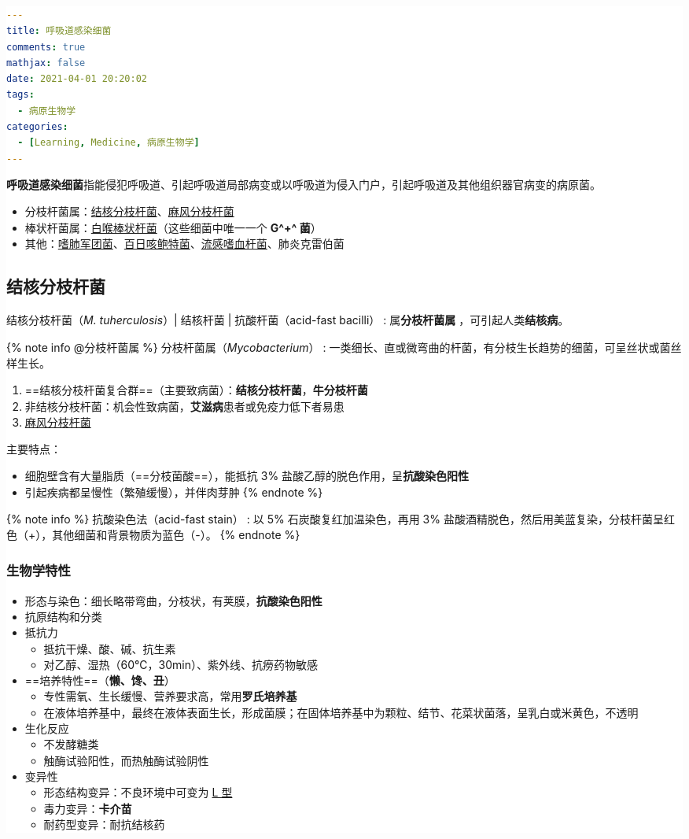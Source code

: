 ```yaml
---
title: 呼吸道感染细菌
comments: true
mathjax: false
date: 2021-04-01 20:20:02
tags:
  - 病原生物学
categories:
  - [Learning, Medicine, 病原生物学]
---
```


**呼吸道感染细菌**指能侵犯呼吸道、引起呼吸道局部病变或以呼吸道为侵入门户，引起呼吸道及其他组织器官病变的病原菌。

- 分枝杆菌属：[结核分枝杆菌](#结核分枝杆菌)、[麻风分枝杆菌](#麻风分枝杆菌)
- 棒状杆菌属：[白喉棒状杆菌](#白喉棒状杆菌)（这些细菌中唯一一个 **G^+^ 菌**）
- 其他：[嗜肺军团菌](#嗜肺军团菌)、[百日咳鲍特菌](#百日咳鲍特菌)、[流感嗜血杆菌](#流感嗜血杆菌)、肺炎克雷伯菌



## 结核分枝杆菌

结核分枝杆菌（*M. tuherculosis*）| 结核杆菌 | 抗酸杆菌（acid-fast bacilli）
: 属**分枝杆菌属** ，可引起人类**结核病**。

{% note info @分枝杆菌属 %}
分枝杆菌属（*Mycobacterium*）
: 一类细长、直或微弯曲的杆菌，有分枝生长趋势的细菌，可呈丝状或菌丝样生长。

1. ==结核分枝杆菌复合群==（主要致病菌）：**结核分枝杆菌**，**牛分枝杆菌**
2. 非结核分枝杆菌：机会性致病菌，**艾滋病**患者或免疫力低下者易患
3. [麻风分枝杆菌](#麻风分枝杆菌)

主要特点：
- 细胞壁含有大量脂质（==分枝菌酸==），能抵抗 3% 盐酸乙醇的脱色作用，呈**抗酸染色阳性**
- 引起疾病都呈慢性（繁殖缓慢），并伴肉芽肿
{% endnote %}

{% note info %}
抗酸染色法（acid-fast stain）
: 以 5% 石炭酸复红加温染色，再用 3% 盐酸酒精脱色，然后用美蓝复染，分枝杆菌呈红色（+），其他细菌和背景物质为蓝色（-）。
{% endnote %}

### 生物学特性

- 形态与染色：细长略带弯曲，分枝状，有荚膜，**抗酸染色阳性**
- 抗原结构和分类
- 抵抗力
    - 抵抗干燥、酸、碱、抗生素
    - 对乙醇、湿热（60℃，30min）、紫外线、抗痨药物敏感
- ==培养特性==（**懒、馋、丑**）
    - 专性需氧、生长缓慢、营养要求高，常用**罗氏培养基**
    - 在液体培养基中，最终在液体表面生长，形成菌膜；在固体培养基中为颗粒、结节、花菜状菌落，呈乳白或米黄色，不透明
- 生化反应
    - 不发酵糖类
    - 触酶试验阳性，而热触酶试验阴性
- 变异性
    - 形态结构变异：不良环境中可变为 <a href="{% post_path 细菌 %}#细胞壁">L 型</a>
    - 毒力变异：**卡介苗**
    - 耐药型变异：耐抗结核药


[^1]: Freeman, Victor J. “Influence of Type and Concentration of Antitoxin on the in Vitro Toxigenicity Test for C. Diphtheriae.” Public Health Reports (1896-1970), vol. 65, no. 28, 1950, pp. 875–882. JSTOR, www.jstor.org/stable/4587402. Accessed 14 Apr. 2021.